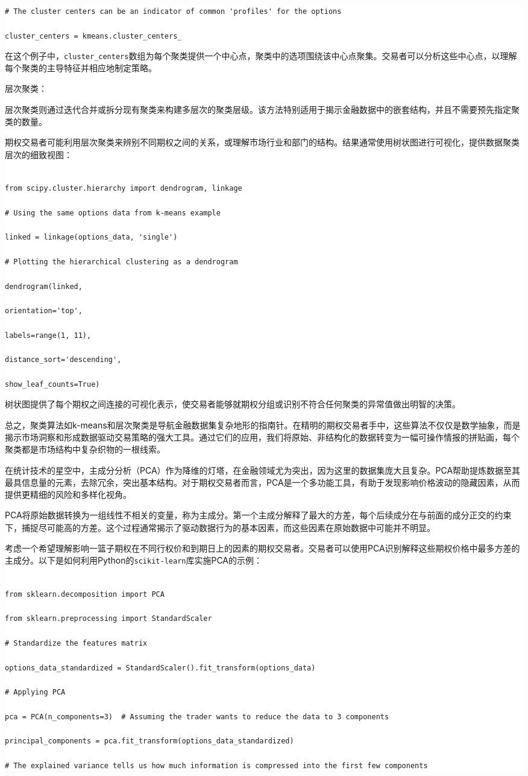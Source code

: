 ```pypython
# The cluster centers can be an indicator of common 'profiles' for the options

cluster_centers = kmeans.cluster_centers_

```

在这个例子中，`cluster_centers`数组为每个聚类提供一个中心点，聚类中的选项围绕该中心点聚集。交易者可以分析这些中心点，以理解每个聚类的主导特征并相应地制定策略。

层次聚类：

层次聚类则通过迭代合并或拆分现有聚类来构建多层次的聚类层级。该方法特别适用于揭示金融数据中的嵌套结构，并且不需要预先指定聚类的数量。

期权交易者可能利用层次聚类来辨别不同期权之间的关系，或理解市场行业和部门的结构。结果通常使用树状图进行可视化，提供数据聚类层次的细致视图：

```pypython

from scipy.cluster.hierarchy import dendrogram, linkage

# Using the same options data from k-means example

linked = linkage(options_data, 'single')

# Plotting the hierarchical clustering as a dendrogram

dendrogram(linked,

orientation='top',

labels=range(1, 11),

distance_sort='descending',

show_leaf_counts=True)

```

树状图提供了每个期权之间连接的可视化表示，使交易者能够就期权分组或识别不符合任何聚类的异常值做出明智的决策。

总之，聚类算法如k-means和层次聚类是导航金融数据集复杂地形的指南针。在精明的期权交易者手中，这些算法不仅仅是数学抽象，而是揭示市场洞察和形成数据驱动交易策略的强大工具。通过它们的应用，我们将原始、非结构化的数据转变为一幅可操作情报的拼贴画，每个聚类都是市场结构中复杂织物的一根线索。

在统计技术的星空中，主成分分析（PCA）作为降维的灯塔，在金融领域尤为突出，因为这里的数据集庞大且复杂。PCA帮助提炼数据至其最具信息量的元素，去除冗余，突出基本结构。对于期权交易者而言，PCA是一个多功能工具，有助于发现影响价格波动的隐藏因素，从而提供更精细的风险和多样化视角。

PCA将原始数据转换为一组线性不相关的变量，称为主成分。第一个主成分解释了最大的方差，每个后续成分在与前面的成分正交的约束下，捕捉尽可能高的方差。这个过程通常揭示了驱动数据行为的基本因素，而这些因素在原始数据中可能并不明显。

考虑一个希望理解影响一篮子期权在不同行权价和到期日上的因素的期权交易者。交易者可以使用PCA识别解释这些期权价格中最多方差的主成分。以下是如何利用Python的`scikit-learn`库实施PCA的示例：

```pypython

from sklearn.decomposition import PCA

from sklearn.preprocessing import StandardScaler

# Standardize the features matrix

options_data_standardized = StandardScaler().fit_transform(options_data)

# Applying PCA

pca = PCA(n_components=3)  # Assuming the trader wants to reduce the data to 3 components

principal_components = pca.fit_transform(options_data_standardized)

# The explained variance tells us how much information is compressed into the first few components

```